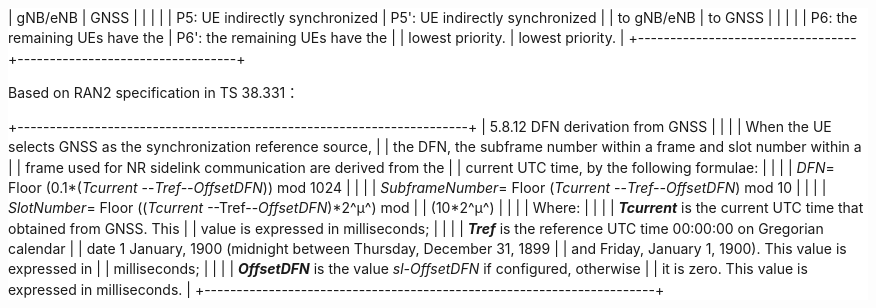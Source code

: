 | gNB/eNB                          | GNSS                             |
|                                  |                                  |
| P5: UE indirectly synchronized   | P5': UE indirectly synchronized  |
| to gNB/eNB                       | to GNSS                          |
|                                  |                                  |
| P6: the remaining UEs have the   | P6': the remaining UEs have the  |
| lowest priority.                 | lowest priority.                 |
+----------------------------------+----------------------------------+

Based on RAN2 specification in TS 38.331：

+----------------------------------------------------------------------+
| 5.8.12 DFN derivation from GNSS                                      |
|                                                                      |
| When the UE selects GNSS as the synchronization reference source,    |
| the DFN, the subframe number within a frame and slot number within a |
| frame used for NR sidelink communication are derived from the        |
| current UTC time, by the following formulae:                         |
|                                                                      |
| *DFN*= Floor (0.1\*(*Tcurrent* --*Tref--OffsetDFN*)) mod 1024        |
|                                                                      |
| *SubframeNumber*= Floor (*Tcurrent* --*Tref--OffsetDFN*) mod 10      |
|                                                                      |
| *SlotNumber*= Floor ((*Tcurrent* --Tref--*OffsetDFN*)\*2^μ^) mod     |
| (10\*2^μ^)                                                           |
|                                                                      |
| Where:                                                               |
|                                                                      |
| ***Tcurrent*** is the current UTC time that obtained from GNSS. This |
| value is expressed in milliseconds;                                  |
|                                                                      |
| ***Tref*** is the reference UTC time 00:00:00 on Gregorian calendar  |
| date 1 January, 1900 (midnight between Thursday, December 31, 1899   |
| and Friday, January 1, 1900). This value is expressed in             |
| milliseconds;                                                        |
|                                                                      |
| ***OffsetDFN*** is the value *sl-OffsetDFN* if configured, otherwise |
| it is zero. This value is expressed in milliseconds.                 |
+----------------------------------------------------------------------+
